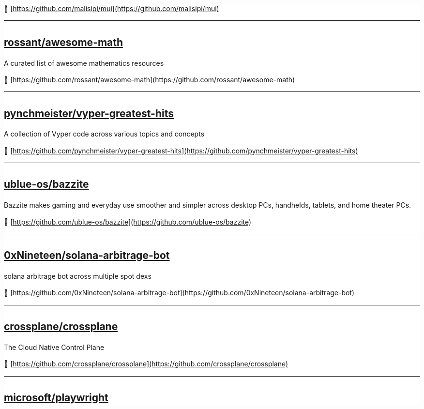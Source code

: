 🔗 [https://github.com/malisipi/mui](https://github.com/malisipi/mui)

---

## [rossant/awesome-math](https://github.com/rossant/awesome-math)

A curated list of awesome mathematics resources

🔗 [https://github.com/rossant/awesome-math](https://github.com/rossant/awesome-math)

---

## [pynchmeister/vyper-greatest-hits](https://github.com/pynchmeister/vyper-greatest-hits)

A collection of Vyper code across various topics and concepts

🔗 [https://github.com/pynchmeister/vyper-greatest-hits](https://github.com/pynchmeister/vyper-greatest-hits)

---

## [ublue-os/bazzite](https://github.com/ublue-os/bazzite)

Bazzite makes gaming and everyday use smoother and simpler across desktop PCs, handhelds, tablets, and home theater PCs.

🔗 [https://github.com/ublue-os/bazzite](https://github.com/ublue-os/bazzite)

---

## [0xNineteen/solana-arbitrage-bot](https://github.com/0xNineteen/solana-arbitrage-bot)

solana arbitrage bot across multiple spot dexs

🔗 [https://github.com/0xNineteen/solana-arbitrage-bot](https://github.com/0xNineteen/solana-arbitrage-bot)

---

## [crossplane/crossplane](https://github.com/crossplane/crossplane)

The Cloud Native Control Plane

🔗 [https://github.com/crossplane/crossplane](https://github.com/crossplane/crossplane)

---

## [microsoft/playwright](https://github.com/microsoft/playwright)

